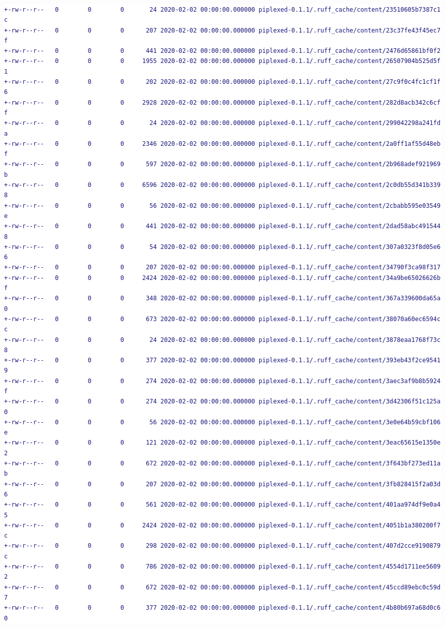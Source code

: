 ```diff
+-rw-r--r--   0        0        0       24 2020-02-02 00:00:00.000000 piplexed-0.1.1/.ruff_cache/content/23510605b7387c1c
+-rw-r--r--   0        0        0      207 2020-02-02 00:00:00.000000 piplexed-0.1.1/.ruff_cache/content/23c37fe43f45ec7f
+-rw-r--r--   0        0        0      441 2020-02-02 00:00:00.000000 piplexed-0.1.1/.ruff_cache/content/2476d65861bf0f2
+-rw-r--r--   0        0        0     1955 2020-02-02 00:00:00.000000 piplexed-0.1.1/.ruff_cache/content/26507904b525d5f1
+-rw-r--r--   0        0        0      202 2020-02-02 00:00:00.000000 piplexed-0.1.1/.ruff_cache/content/27c9f0c4fc1cf1f6
+-rw-r--r--   0        0        0     2928 2020-02-02 00:00:00.000000 piplexed-0.1.1/.ruff_cache/content/282d8acb342c6cff
+-rw-r--r--   0        0        0       24 2020-02-02 00:00:00.000000 piplexed-0.1.1/.ruff_cache/content/299042298a241fda
+-rw-r--r--   0        0        0     2346 2020-02-02 00:00:00.000000 piplexed-0.1.1/.ruff_cache/content/2a0ff1af55d48ebf
+-rw-r--r--   0        0        0      597 2020-02-02 00:00:00.000000 piplexed-0.1.1/.ruff_cache/content/2b968adef921969b
+-rw-r--r--   0        0        0     6596 2020-02-02 00:00:00.000000 piplexed-0.1.1/.ruff_cache/content/2c0db55d341b3398
+-rw-r--r--   0        0        0       56 2020-02-02 00:00:00.000000 piplexed-0.1.1/.ruff_cache/content/2cbabb595e03549e
+-rw-r--r--   0        0        0      441 2020-02-02 00:00:00.000000 piplexed-0.1.1/.ruff_cache/content/2dad58abc4915448
+-rw-r--r--   0        0        0       54 2020-02-02 00:00:00.000000 piplexed-0.1.1/.ruff_cache/content/307a0323f8d05e66
+-rw-r--r--   0        0        0      207 2020-02-02 00:00:00.000000 piplexed-0.1.1/.ruff_cache/content/34790f3ca98f317
+-rw-r--r--   0        0        0     2424 2020-02-02 00:00:00.000000 piplexed-0.1.1/.ruff_cache/content/34a9be65026626bf
+-rw-r--r--   0        0        0      348 2020-02-02 00:00:00.000000 piplexed-0.1.1/.ruff_cache/content/367a339600da65a0
+-rw-r--r--   0        0        0      673 2020-02-02 00:00:00.000000 piplexed-0.1.1/.ruff_cache/content/38070a60ec6594cc
+-rw-r--r--   0        0        0       24 2020-02-02 00:00:00.000000 piplexed-0.1.1/.ruff_cache/content/3878eaa1768f73c8
+-rw-r--r--   0        0        0      377 2020-02-02 00:00:00.000000 piplexed-0.1.1/.ruff_cache/content/393eb43f2ce95419
+-rw-r--r--   0        0        0      274 2020-02-02 00:00:00.000000 piplexed-0.1.1/.ruff_cache/content/3aec3af9b8b5924f
+-rw-r--r--   0        0        0      274 2020-02-02 00:00:00.000000 piplexed-0.1.1/.ruff_cache/content/3d42306f51c125a0
+-rw-r--r--   0        0        0       56 2020-02-02 00:00:00.000000 piplexed-0.1.1/.ruff_cache/content/3e0e64b59cbf106e
+-rw-r--r--   0        0        0      121 2020-02-02 00:00:00.000000 piplexed-0.1.1/.ruff_cache/content/3eac65615e1350e2
+-rw-r--r--   0        0        0      672 2020-02-02 00:00:00.000000 piplexed-0.1.1/.ruff_cache/content/3f643bf273ed11ab
+-rw-r--r--   0        0        0      207 2020-02-02 00:00:00.000000 piplexed-0.1.1/.ruff_cache/content/3fb828415f2a03d6
+-rw-r--r--   0        0        0      561 2020-02-02 00:00:00.000000 piplexed-0.1.1/.ruff_cache/content/401aa974df9e0a45
+-rw-r--r--   0        0        0     2424 2020-02-02 00:00:00.000000 piplexed-0.1.1/.ruff_cache/content/4051b1a380200f7c
+-rw-r--r--   0        0        0      298 2020-02-02 00:00:00.000000 piplexed-0.1.1/.ruff_cache/content/407d2cce9190879c
+-rw-r--r--   0        0        0      786 2020-02-02 00:00:00.000000 piplexed-0.1.1/.ruff_cache/content/4554d1711ee56092
+-rw-r--r--   0        0        0      672 2020-02-02 00:00:00.000000 piplexed-0.1.1/.ruff_cache/content/45ccd89ebc0c59d7
+-rw-r--r--   0        0        0      377 2020-02-02 00:00:00.000000 piplexed-0.1.1/.ruff_cache/content/4b80b697a68d0c60
```
